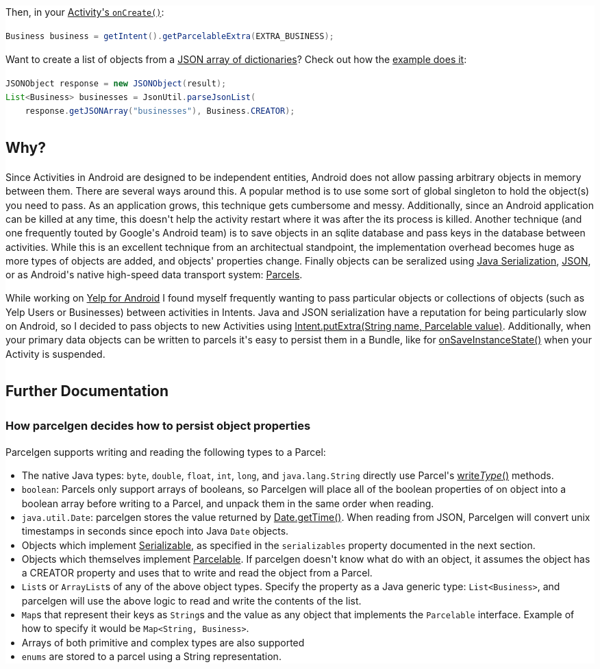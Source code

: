 Then, in your [Activity's `onCreate()`](https://github.com/Yelp/parcelgen/blob/master/parcelgen-example/src/com/yelp/parcelgen/BusinessActivity.java):

``` java
Business business = getIntent().getParcelableExtra(EXTRA_BUSINESS);
```

Want to create a list of objects from a [JSON array of dictionaries](http://www.yelp.com/developers/documentation/v2/search_api#sampleResponse)? Check out how the [example does it](https://github.com/Yelp/parcelgen/blob/master/parcelgen-example/src/com/yelp/parcelgen/SearchActivity.java#L47):

``` java
JSONObject response = new JSONObject(result);
List<Business> businesses = JsonUtil.parseJsonList(
    response.getJSONArray("businesses"), Business.CREATOR);
```

Why?
----

Since Activities in Android are designed to be independent entities, Android does not allow passing arbitrary objects in memory between them. There are several ways around this. A popular method is to use some sort of global singleton to hold the object(s) you need to pass. As an application grows, this technique gets cumbersome and messy. Additionally, since an Android application can be killed at any time, this doesn't help the activity restart where it was after the its process is killed. Another technique (and one frequently touted by Google's Android team) is to save objects in an sqlite database and pass keys in the database between activities. While this is an excellent technique from an architectual standpoint, the implementation overhead becomes huge as more types of objects are added, and objects' properties change. Finally objects can be seralized using [Java Serialization][serializable], [JSON][jsonobject], or as Android's native high-speed data transport system: [Parcels][parcel].

While working on [Yelp for Android][yelpdroid] I found myself frequently wanting to pass particular objects or collections of objects (such as Yelp Users or Businesses) between activities in Intents. Java and JSON serialization have a reputation for being particularly slow on Android, so I decided to pass objects to new Activities using [Intent.putExtra(String name, Parcelable value)][putextra]. Additionally, when your primary data objects can be written to parcels it's easy to persist them in a Bundle, like for [onSaveInstanceState()](http://d.android.com/reference/android/app/Activity.html#onSaveInstanceState%28android.os.Bundle%29) when your Activity is suspended.

Further Documentation
---------------------

### How parcelgen decides how to persist object properties

Parcelgen supports writing and reading the following types to a Parcel:

* The native Java types: `byte`, `double`, `float`, `int`, `long`, and `java.lang.String` directly use Parcel's [write*Type*()][parcel] methods.
* `boolean`: Parcels only support arrays of booleans, so Parcelgen will place all of the boolean properties of on object into a boolean array before writing to a Parcel, and unpack them in the same order when reading.
* `java.util.Date`: parcelgen stores the value returned by [Date.getTime()](http://d.android.com/reference/java/util/Date.html#getTime%28%29). When reading from JSON, Parcelgen will convert unix timestamps in seconds since epoch into Java `Date` objects.
* Objects which implement [Serializable][serializable], as specified in the `serializables` property documented in the next section.
* Objects which themselves implement [Parcelable][parcelable]. If parcelgen doesn't know what do with an object, it assumes the object has a CREATOR property and uses that to write and read the object from a Parcel.
* `List`s or `ArrayList`s of any of the above object types. Specify the property as a Java generic type: `List<Business>`, and parcelgen will use the above logic to read and write the contents of the list.
* `Map`s that represent their keys as `String`s and the value as any object that implements the `Parcelable` interface. Example of how to specify it would be `Map<String, Business>`.
* Arrays of both primitive and complex types are also supported
* `enums` are stored to a parcel using a String representation. 


[parcel]: http://d.android.com/reference/android/os/Parcel.html
[parcelable]: http://d.android.com/reference/android/os/Parcelable.html
[yelpdroid]: https://market.android.com/details?id=com.yelp.android&feature=search_result
[serializable]: http://d.android.com/reference/java/io/Serializable.html
[jsonobject]: http://d.android.com/reference/org/json/JSONObject.html
[putextra]: http://d.android.com/reference/android/content/Intent.html#putExtra%28java.lang.String%2C%20android.os.Parcelable%29